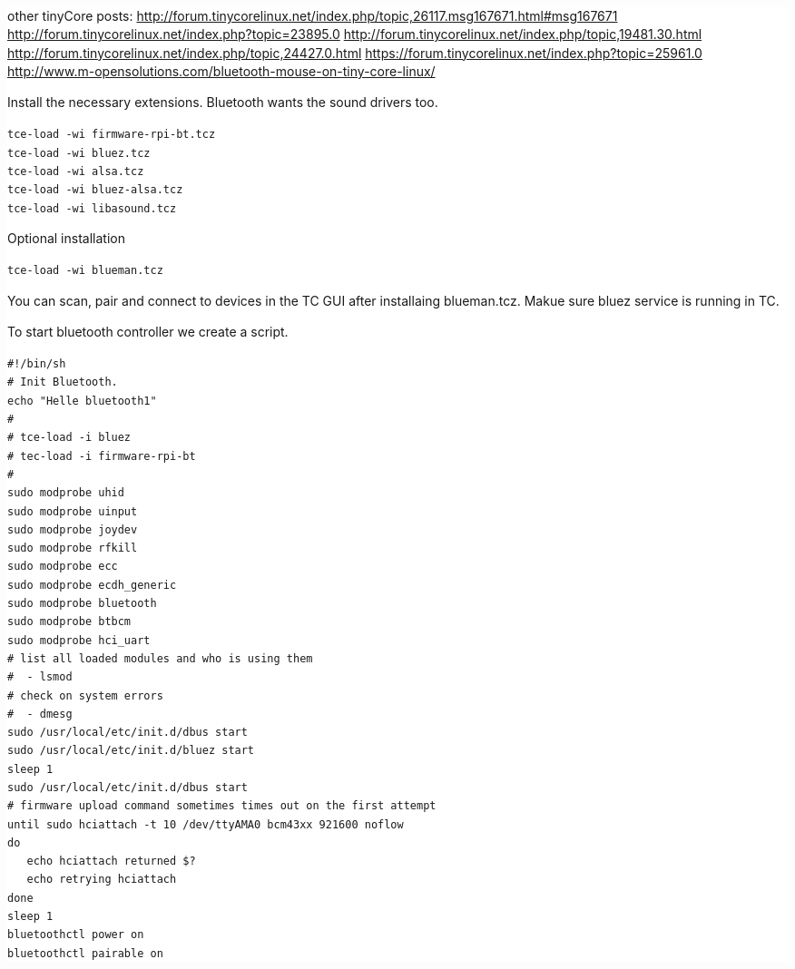 other tinyCore posts:
http://forum.tinycorelinux.net/index.php/topic,26117.msg167671.html#msg167671
http://forum.tinycorelinux.net/index.php?topic=23895.0
http://forum.tinycorelinux.net/index.php/topic,19481.30.html
http://forum.tinycorelinux.net/index.php/topic,24427.0.html
https://forum.tinycorelinux.net/index.php?topic=25961.0
http://www.m-opensolutions.com/bluetooth-mouse-on-tiny-core-linux/

Install the necessary extensions. Bluetooth wants the sound drivers too.
```
tce-load -wi firmware-rpi-bt.tcz
tce-load -wi bluez.tcz
tce-load -wi alsa.tcz
tce-load -wi bluez-alsa.tcz
tce-load -wi libasound.tcz
```
Optional installation
```
tce-load -wi blueman.tcz
```
You can scan, pair and connect to devices in the TC GUI after installaing blueman.tcz. Makue sure bluez service is running in TC.

To start bluetooth controller we create a script.

```
#!/bin/sh
# Init Bluetooth.
echo "Helle bluetooth1"
#
# tce-load -i bluez
# tec-load -i firmware-rpi-bt
#
sudo modprobe uhid
sudo modprobe uinput
sudo modprobe joydev
sudo modprobe rfkill
sudo modprobe ecc
sudo modprobe ecdh_generic
sudo modprobe bluetooth
sudo modprobe btbcm
sudo modprobe hci_uart
# list all loaded modules and who is using them
#  - lsmod
# check on system errors
#  - dmesg
sudo /usr/local/etc/init.d/dbus start
sudo /usr/local/etc/init.d/bluez start
sleep 1
sudo /usr/local/etc/init.d/dbus start
# firmware upload command sometimes times out on the first attempt
until sudo hciattach -t 10 /dev/ttyAMA0 bcm43xx 921600 noflow
do
   echo hciattach returned $?
   echo retrying hciattach
done
sleep 1
bluetoothctl power on
bluetoothctl pairable on
```
